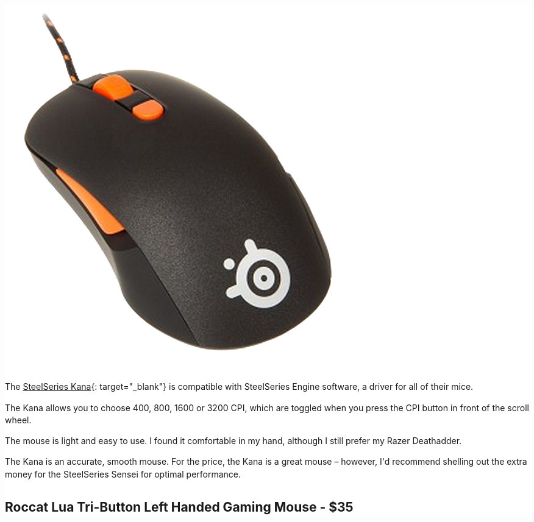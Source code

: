 <a target="_blank" href="https://amzn.to/2KZ6zPI"><img alt="steelseries kana optical gaming mouse" class="img-right img-small" src="/img/left-handed-gaming-mouse/steelseries-kana.png" /></a>

The [SteelSeries Kana](https://amzn.to/2KZ6zPI){: target="_blank"} is compatible with SteelSeries Engine software, a driver for all of their mice. 

The Kana allows you to choose 400, 800, 1600 or 3200 CPI, which are toggled when you press the CPI button in front of the scroll wheel. 

The mouse is light and easy to use. I found it comfortable in my hand, although I still prefer my Razer Deathadder.

The Kana is an accurate, smooth mouse. For the price, the Kana is a great mouse – however, I'd recommend shelling out the extra money for the SteelSeries Sensei for optimal performance. 

## Roccat Lua Tri-Button Left Handed Gaming Mouse - $35